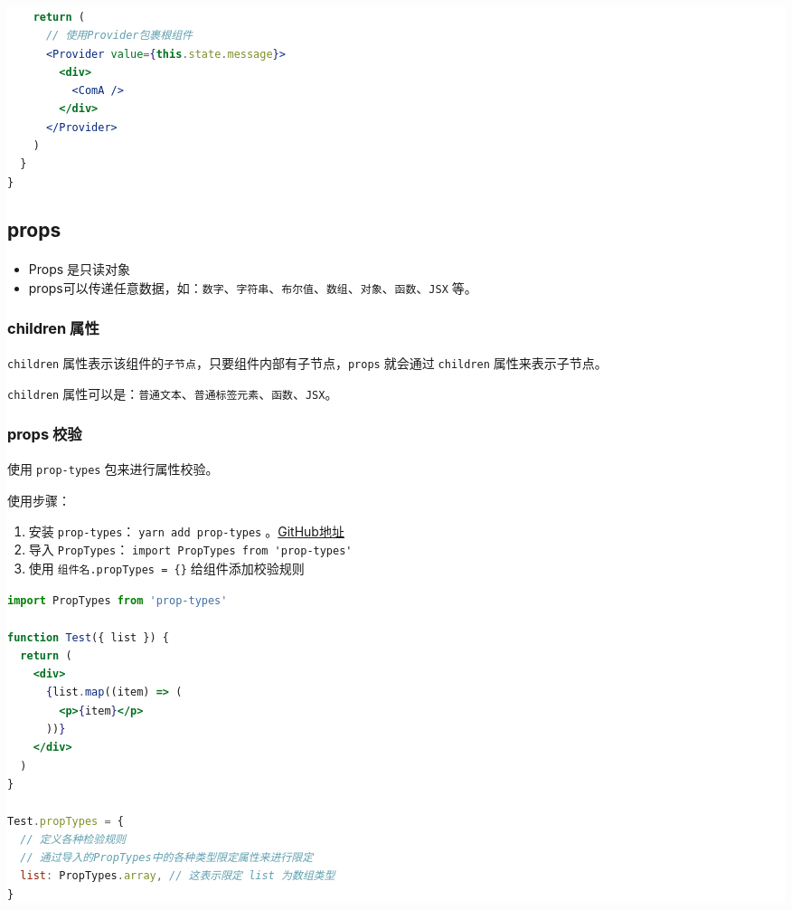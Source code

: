 ```jsx
    return (
      // 使用Provider包裹根组件
      <Provider value={this.state.message}>
        <div>
          <ComA />
        </div>
      </Provider>
    )
  }
}
```

## props

- Props 是只读对象
- props可以传递任意数据，如：`数字`、`字符串`、`布尔值`、`数组`、`对象`、`函数`、`JSX` 等。

### children 属性

`children` 属性表示该组件的`子节点`，只要组件内部有子节点，`props` 就会通过 `children` 属性来表示子节点。

`children` 属性可以是：`普通文本`、`普通标签元素`、`函数`、`JSX`。

### props 校验

使用 `prop-types` 包来进行属性校验。 

使用步骤：

1. 安装 `prop-types`： `yarn add prop-types` 。[GitHub地址](https://github.com/facebook/prop-types)
2. 导入 `PropTypes`： `import PropTypes from 'prop-types'`
3. 使用 `组件名.propTypes = {}` 给组件添加校验规则

```jsx
import PropTypes from 'prop-types'

function Test({ list }) {
  return (
    <div>
      {list.map((item) => (
        <p>{item}</p>
      ))}
    </div>
  )
}

Test.propTypes = {
  // 定义各种检验规则
  // 通过导入的PropTypes中的各种类型限定属性来进行限定
  list: PropTypes.array, // 这表示限定 list 为数组类型
}
```
